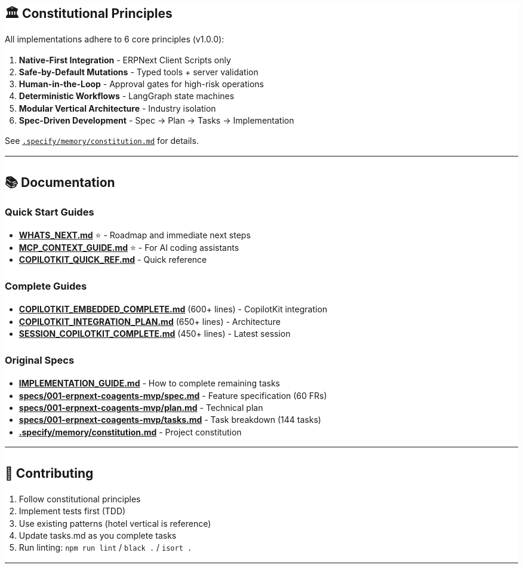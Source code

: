 
## 🏛️ **Constitutional Principles**

All implementations adhere to 6 core principles (v1.0.0):

1. **Native-First Integration** - ERPNext Client Scripts only
2. **Safe-by-Default Mutations** - Typed tools + server validation
3. **Human-in-the-Loop** - Approval gates for high-risk operations
4. **Deterministic Workflows** - LangGraph state machines
5. **Modular Vertical Architecture** - Industry isolation
6. **Spec-Driven Development** - Spec → Plan → Tasks → Implementation

See [`.specify/memory/constitution.md`](./.specify/memory/constitution.md) for details.

---

## 📚 **Documentation**

### **Quick Start Guides**
- **[WHATS_NEXT.md](./WHATS_NEXT.md)** ⭐ - Roadmap and immediate next steps
- **[MCP_CONTEXT_GUIDE.md](./MCP_CONTEXT_GUIDE.md)** ⭐ - For AI coding assistants
- **[COPILOTKIT_QUICK_REF.md](./COPILOTKIT_QUICK_REF.md)** - Quick reference

### **Complete Guides**
- **[COPILOTKIT_EMBEDDED_COMPLETE.md](./COPILOTKIT_EMBEDDED_COMPLETE.md)** (600+ lines) - CopilotKit integration
- **[COPILOTKIT_INTEGRATION_PLAN.md](./COPILOTKIT_INTEGRATION_PLAN.md)** (650+ lines) - Architecture
- **[SESSION_COPILOTKIT_COMPLETE.md](./SESSION_COPILOTKIT_COMPLETE.md)** (450+ lines) - Latest session

### **Original Specs**
- **[IMPLEMENTATION_GUIDE.md](./IMPLEMENTATION_GUIDE.md)** - How to complete remaining tasks
- **[specs/001-erpnext-coagents-mvp/spec.md](./specs/001-erpnext-coagents-mvp/spec.md)** - Feature specification (60 FRs)
- **[specs/001-erpnext-coagents-mvp/plan.md](./specs/001-erpnext-coagents-mvp/plan.md)** - Technical plan
- **[specs/001-erpnext-coagents-mvp/tasks.md](./specs/001-erpnext-coagents-mvp/tasks.md)** - Task breakdown (144 tasks)
- **[.specify/memory/constitution.md](./.specify/memory/constitution.md)** - Project constitution

---

## 🤝 **Contributing**

1. Follow constitutional principles
2. Implement tests first (TDD)
3. Use existing patterns (hotel vertical is reference)
4. Update tasks.md as you complete tasks
5. Run linting: `npm run lint` / `black .` / `isort .`

---